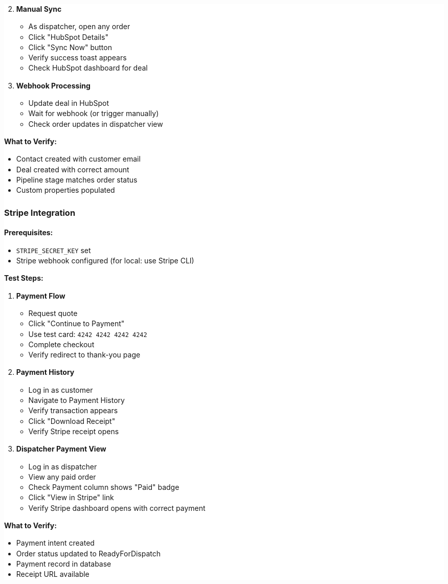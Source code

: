 2. **Manual Sync**
   - As dispatcher, open any order
   - Click "HubSpot Details"
   - Click "Sync Now" button
   - Verify success toast appears
   - Check HubSpot dashboard for deal

3. **Webhook Processing**
   - Update deal in HubSpot
   - Wait for webhook (or trigger manually)
   - Check order updates in dispatcher view

**What to Verify:**

- Contact created with customer email
- Deal created with correct amount
- Pipeline stage matches order status
- Custom properties populated

### Stripe Integration

**Prerequisites:**

- `STRIPE_SECRET_KEY` set
- Stripe webhook configured (for local: use Stripe CLI)

**Test Steps:**

1. **Payment Flow**
   - Request quote
   - Click "Continue to Payment"
   - Use test card: `4242 4242 4242 4242`
   - Complete checkout
   - Verify redirect to thank-you page

2. **Payment History**
   - Log in as customer
   - Navigate to Payment History
   - Verify transaction appears
   - Click "Download Receipt"
   - Verify Stripe receipt opens

3. **Dispatcher Payment View**
   - Log in as dispatcher
   - View any paid order
   - Check Payment column shows "Paid" badge
   - Click "View in Stripe" link
   - Verify Stripe dashboard opens with correct payment

**What to Verify:**

- Payment intent created
- Order status updated to ReadyForDispatch
- Payment record in database
- Receipt URL available
